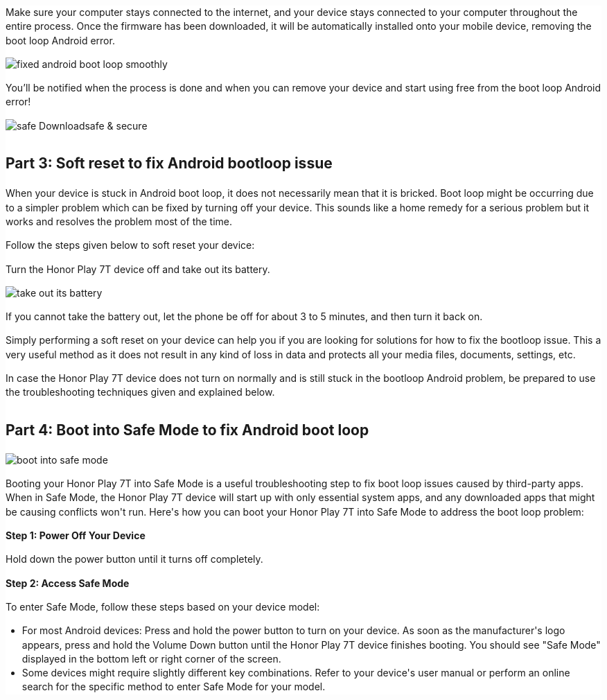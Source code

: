 Make sure your computer stays connected to the internet, and your device stays connected to your computer throughout the entire process. Once the firmware has been downloaded, it will be automatically installed onto your mobile device, removing the boot loop Android error.

![fixed android boot loop smoothly](https://images.wondershare.com/drfone/guide/android-system-repair-8.png)

You’ll be notified when the process is done and when you can remove your device and start using free from the boot loop Android error!

![safe Download](https://images.wondershare.com/drfone/security.svg)safe & secure

## Part 3: Soft reset to fix Android bootloop issue

When your device is stuck in Android boot loop, it does not necessarily mean that it is bricked. Boot loop might be occurring due to a simpler problem which can be fixed by turning off your device. This sounds like a home remedy for a serious problem but it works and resolves the problem most of the time.

Follow the steps given below to soft reset your device:

Turn the Honor Play 7T device off and take out its battery.

![take out its battery](https://images.wondershare.com/drfone/article/2017/07/14994538333532.jpeg)

If you cannot take the battery out, let the phone be off for about 3 to 5 minutes, and then turn it back on.

Simply performing a soft reset on your device can help you if you are looking for solutions for how to fix the bootloop issue. This a very useful method as it does not result in any kind of loss in data and protects all your media files, documents, settings, etc.

In case the Honor Play 7T device does not turn on normally and is still stuck in the bootloop Android problem, be prepared to use the troubleshooting techniques given and explained below.

## Part 4: Boot into Safe Mode to fix Android boot loop

![boot into safe mode](https://images.wondershare.com/drfone/article/2023/08/boot-loop-android.jpg)

Booting your Honor Play 7T into Safe Mode is a useful troubleshooting step to fix boot loop issues caused by third-party apps. When in Safe Mode, the Honor Play 7T device will start up with only essential system apps, and any downloaded apps that might be causing conflicts won't run. Here's how you can boot your Honor Play 7T into Safe Mode to address the boot loop problem:

**Step 1: Power Off Your Device**

Hold down the power button until it turns off completely.

**Step 2: Access Safe Mode**

To enter Safe Mode, follow these steps based on your device model:

- For most Android devices: Press and hold the power button to turn on your device. As soon as the manufacturer's logo appears, press and hold the Volume Down button until the Honor Play 7T device finishes booting. You should see "Safe Mode" displayed in the bottom left or right corner of the screen.
- Some devices might require slightly different key combinations. Refer to your device's user manual or perform an online search for the specific method to enter Safe Mode for your model.
